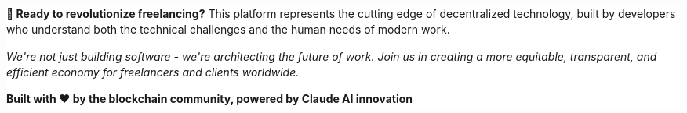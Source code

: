 
**🚀 Ready to revolutionize freelancing?** This platform represents the cutting edge of decentralized technology, built by developers who understand both the technical challenges and the human needs of modern work.

*We're not just building software - we're architecting the future of work. Join us in creating a more equitable, transparent, and efficient economy for freelancers and clients worldwide.*

**Built with ❤️ by the blockchain community, powered by Claude AI innovation**